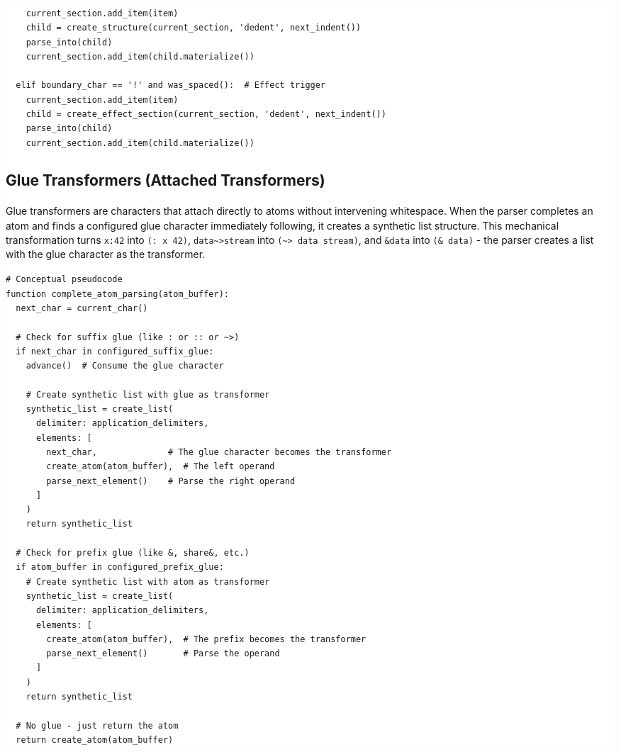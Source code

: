 ```
    current_section.add_item(item)
    child = create_structure(current_section, 'dedent', next_indent())
    parse_into(child)
    current_section.add_item(child.materialize())

  elif boundary_char == '!' and was_spaced():  # Effect trigger
    current_section.add_item(item)
    child = create_effect_section(current_section, 'dedent', next_indent())
    parse_into(child)
    current_section.add_item(child.materialize())
```

## Glue Transformers (Attached Transformers)

Glue transformers are characters that attach directly to atoms without intervening whitespace. When the parser completes an atom and finds a configured glue character immediately following, it creates a synthetic list structure. This mechanical transformation turns `x:42` into `(: x 42)`, `data~>stream` into `(~> data stream)`, and `&data` into `(& data)` - the parser creates a list with the glue character as the transformer.

```
# Conceptual pseudocode
function complete_atom_parsing(atom_buffer):
  next_char = current_char()
  
  # Check for suffix glue (like : or :: or ~>)
  if next_char in configured_suffix_glue:
    advance()  # Consume the glue character
    
    # Create synthetic list with glue as transformer
    synthetic_list = create_list(
      delimiter: application_delimiters,
      elements: [
        next_char,              # The glue character becomes the transformer
        create_atom(atom_buffer),  # The left operand
        parse_next_element()    # Parse the right operand
      ]
    )
    return synthetic_list
  
  # Check for prefix glue (like &, share&, etc.)
  if atom_buffer in configured_prefix_glue:
    # Create synthetic list with atom as transformer
    synthetic_list = create_list(
      delimiter: application_delimiters,
      elements: [
        create_atom(atom_buffer),  # The prefix becomes the transformer
        parse_next_element()       # Parse the operand
      ]
    )
    return synthetic_list
  
  # No glue - just return the atom
  return create_atom(atom_buffer)
```
